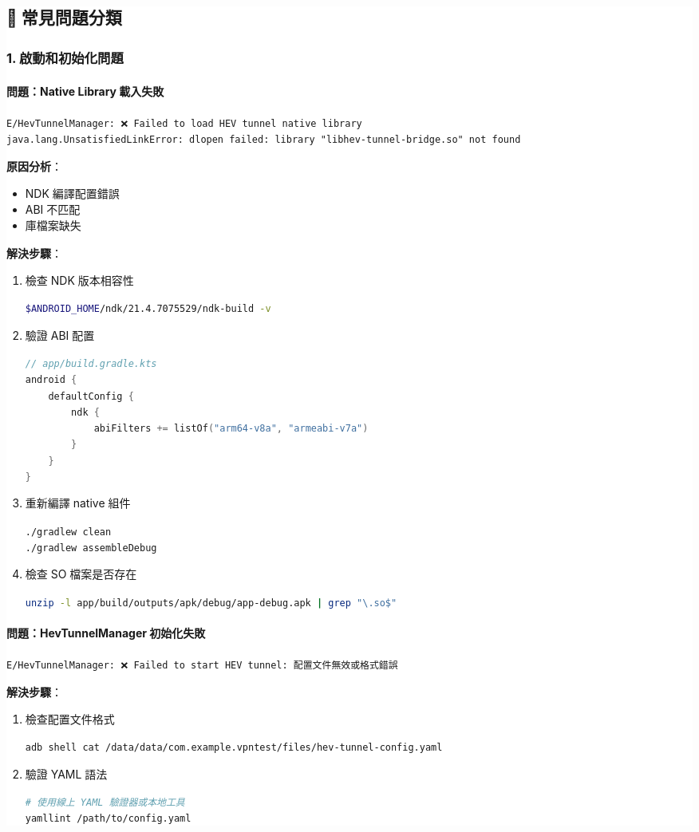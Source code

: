 ## 🐛 常見問題分類

### 1. 啟動和初始化問題

#### 問題：Native Library 載入失敗
```
E/HevTunnelManager: ❌ Failed to load HEV tunnel native library
java.lang.UnsatisfiedLinkError: dlopen failed: library "libhev-tunnel-bridge.so" not found
```

**原因分析**：
- NDK 編譯配置錯誤
- ABI 不匹配
- 庫檔案缺失

**解決步驟**：
1. 檢查 NDK 版本相容性
   ```bash
   $ANDROID_HOME/ndk/21.4.7075529/ndk-build -v
   ```

2. 驗證 ABI 配置
   ```kotlin
   // app/build.gradle.kts
   android {
       defaultConfig {
           ndk {
               abiFilters += listOf("arm64-v8a", "armeabi-v7a")
           }
       }
   }
   ```

3. 重新編譯 native 組件
   ```bash
   ./gradlew clean
   ./gradlew assembleDebug
   ```

4. 檢查 SO 檔案是否存在
   ```bash
   unzip -l app/build/outputs/apk/debug/app-debug.apk | grep "\.so$"
   ```

#### 問題：HevTunnelManager 初始化失敗
```
E/HevTunnelManager: ❌ Failed to start HEV tunnel: 配置文件無效或格式錯誤
```

**解決步驟**：
1. 檢查配置文件格式
   ```bash
   adb shell cat /data/data/com.example.vpntest/files/hev-tunnel-config.yaml
   ```

2. 驗證 YAML 語法
   ```bash
   # 使用線上 YAML 驗證器或本地工具
   yamllint /path/to/config.yaml
   ```
